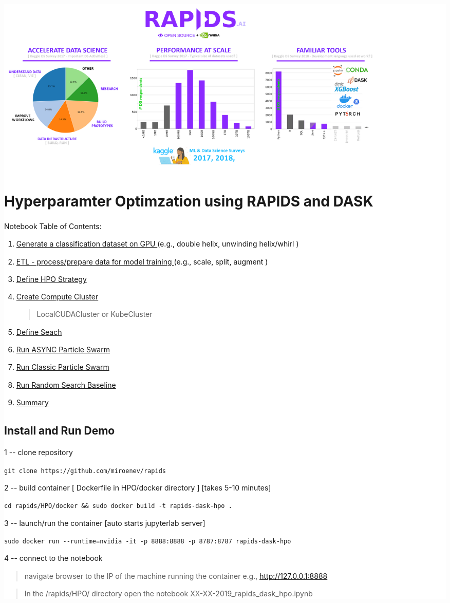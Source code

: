 <img width = 85% src='images/rapids_motivation.png'>



# Hyperparamter Optimzation using RAPIDS and DASK

Notebook Table of Contents: 

1. [ Generate a classification dataset on GPU ](#data-load) (e.g., double helix, unwinding helix/whirl )

2. [ ETL - process/prepare data for model training ](#ETL) (e.g., scale, split, augment )   
    
3. [ Define HPO Strategy ](#define-hpo)

4. [ Create Compute Cluster ](#compute-cluster)
   > LocalCUDACluster or KubeCluster
      
5. [ Define Seach ](#define-search)

6. [ Run ASYNC Particle Swarm ](#run-async-PSO)

7. [ Run Classic Particle Swarm ](#run-classic-PSO)

8. [ Run Random Search Baseline ](#run-random-search)

9. [ Summary ](#summary)

## Install and Run Demo

1 -- clone repository

```git clone https://github.com/miroenev/rapids ```

2 -- build container [ Dockerfile in  HPO/docker directory ] [takes 5-10 minutes]

```cd rapids/HPO/docker && sudo docker build -t rapids-dask-hpo .```

3 -- launch/run the container [auto starts jupyterlab server]

```sudo docker run --runtime=nvidia -it -p 8888:8888 -p 8787:8787 rapids-dask-hpo```

4 -- connect to the notebook

> navigate browser to the IP of the machine running the container
e.g., http://127.0.0.1:8888

> In the /rapids/HPO/ directory open the notebook XX-XX-2019_rapids_dask_hpo.ipynb

```